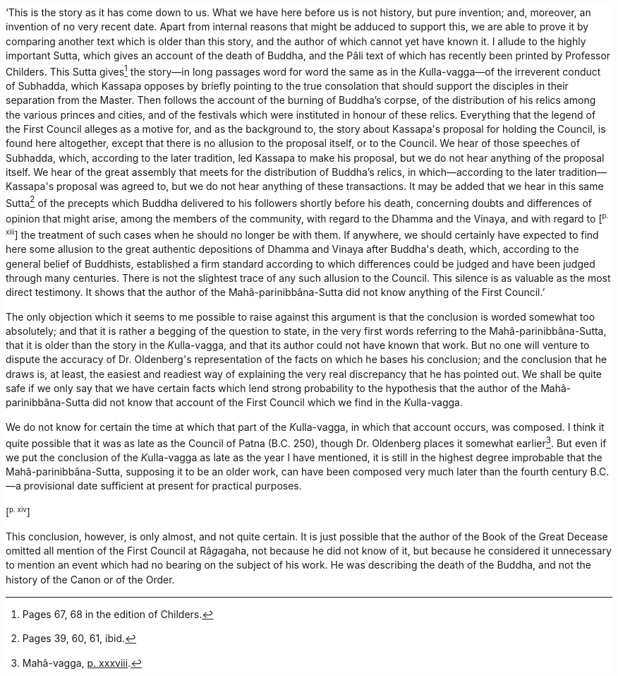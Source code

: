 ‘This is the story as it has come down to us. What we have here before us is not history, but pure invention; and, moreover, an invention of no very recent date. Apart from internal reasons that might be adduced to support this, we are able to prove it by comparing another text which is older than this story, and the author of which cannot yet have known it. I allude to the highly important Sutta, which gives an account of the death of Buddha, and the Pâli text of which has recently been printed by Professor Childers. This Sutta gives[^3] the story—in long passages word for word the same as in the <i>K</i>ulla-vagga—of the irreverent conduct of Subhadda, which Kassapa opposes by briefly pointing to the true consolation that should support the disciples in their separation from the Master. Then follows the account of the burning of Buddha’s corpse, of the distribution of his relics among the various princes and cities, and of the festivals which were instituted in honour of these relics. Everything that the legend of the First Council alleges as a motive for, and as the background to, the story about Kassapa's proposal for holding the Council, is found here altogether, except that there is no allusion to the proposal itself, or to the Council. We hear of those speeches of Subhadda, which, according to the later tradition, led Kassapa to make his proposal, but we do not hear anything of the proposal itself. We hear of the great assembly that meets for the distribution of Buddha’s relics, in which—according to the later tradition—Kassapa's proposal was agreed to, but we do not hear anything of these transactions. It may be added that we hear in this same Sutta[^4] of the precepts which Buddha delivered to his followers shortly before his death, concerning doubts and differences of opinion that might arise, among the members of the community, with regard to the Dhamma and the Vinaya, and with regard to <span id="pxiii">[<sup><small>p. xiii</small></sup>]</span> the treatment of such cases when he should no longer be with them. If anywhere, we should certainly have expected to find here some allusion to the great authentic depositions of Dhamma and Vinaya after Buddha's death, which, according to the general belief of Buddhists, established a firm standard according to which differences could be judged and have been judged through many centuries. There is not the slightest trace of any such allusion to the Council. This silence is as valuable as the most direct testimony. It shows that the author of the Mahâ-parinibbâna-Sutta did not know anything of the First Council.’

The only objection which it seems to me possible to raise against this argument is that the conclusion is worded somewhat too absolutely; and that it is rather a begging of the question to state, in the very first words referring to the Mahâ-parinibbâna-Sutta, that it is older than the story in the <i>K</i>ulla-vagga, and that its author could not have known that work. But no one will venture to dispute the accuracy of Dr. Oldenberg's representation of the facts on which he bases his conclusion; and the conclusion that he draws is, at least, the easiest and readiest way of explaining the very real discrepancy that he has pointed out. We shall be quite safe if we only say that we have certain facts which lend strong probability to the hypothesis that the author of the Mahâ-parinibbâna-Sutta did not know that account of the First Council which we find in the <i>K</i>ulla-vagga.

We do not know for certain the time at which that part of the <i>K</i>ulla-vagga, in which that account occurs, was composed. I think it quite possible that it was as late as the Council of Patna (B.C. 250), though Dr. Oldenberg places it somewhat earlier[^5]. But even if we put the conclusion of the <i>K</i>ulla-vagga as late as the year I have mentioned, it is still in the highest degree improbable that the Mahâ-parinibbâna-Sutta, supposing it to be an older work, can have been composed very much later than the fourth century B.C.—a provisional date sufficient at present for practical purposes.

<span id="pxiv">[<sup><small>p. xiv</small></sup>]</span>

This conclusion, however, is only almost, and not quite certain. It is just possible that the author of the Book of the Great Decease omitted all mention of the First Council at Râ<i>g</i>agaha, not because he did not know of it, but because he considered it unnecessary to mention an event which had no bearing on the subject of his work. He was describing the death of the Buddha, and not the history of the Canon or of the Order.


[^1]: Translated below, [pp. 112-135](../Maha_Parinibbana_6#p112).
[^2]: This is a mistake. The Subhadda referred to is quite a different person from the last convert. See my note below, [p. 127](../Maha_Parinibbana_6#p127).
[^3]: Pages 67, 68 in the edition of Childers.
[^4]: Pages 39, 60, 61, ibid.
[^5]: Mahâ-vagga, [p. xxxviii](#pxxxviii).
[^6]: See below, Chap. VI, § 21.
[^7]: See [p. xxxviii](#pxxxviii).
[^8]: See below, Chap. I, § 28. I have translated Pu<i>t</i>abhedana<i>m</i>, ‘a centre for the interchange of all kinds of wares,’ in accordance with the commentary, which is clearly based on a derivation from pu<i>t</i>a, ‘a bag or bundle.’ But I see that Trenckner in his Pâli Miscellany renders nânâpu<i>t</i>abhedana<i>m</i> by 'surrounded by a number of dependent towns.’
[^9]: Bigandet's ‘Legend of the Burmese Budha,’ third edition, vol. ii. pp. 115, 183. I have altered the spelling only of the proper names.
[^10]: See my ‘Ancient Coins and Measures of Ceylon,’ p. 50.
[^11]: I have ventured in my ‘Ancient Coins and Measures of Ceylon,’ p. 51, to point out that the Councils of Vesâli were very possibly held just at the time when Nanda was defeated by <i>K</i>andragupta. Târanâtha, the Tibetan historian, while placing the Councils, like all the later authorities, under an Asoka (probably <i>K</i>andragupta), says (p. 41 of Wassilief's German translation) that the assembled brethren were fed by Nanda.
[^12]: They will be found enumerated, and shortly described, in a note below (pp. 62, 63). I am glad to learn that my friend Dr. Morris is preparing a full account of them, drawn from various parts of the Sutta Pi<i>t</i>aka, for his forthcoming work to be accordingly entitled ‘The Seven jewels of the Law.’
[^13]: See my ‘Ancient Coins and Measures of Ceylon’ (Part VI of Numismata Orientalia), p. 13.
[^14]: Dîpava<i>m</i>sa XX, VV. 20, 21, quoted in the Mahâva<i>m</i>sa, p. 207.
[^15]: Several examples of such passages occur in the present volume in the Âkankheyya- and Mahâ-sudassana-Suttas, where they are pointed out in the notes.
[^16]: See below, Book of the Great Decease, Chap. III, §§ 7, 8.
[^17]: I regret to say that the printer has very frequently omitted to reproduce these capitals; but they still remain in some places, and the paragraph which explains them is therefore retained.